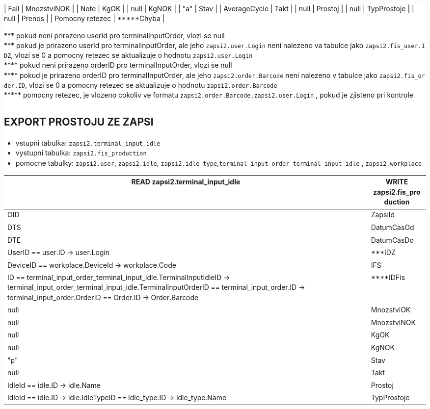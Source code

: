 | Fail                                             | MnozstviNOK                 | 
| Note                                             | KgOK                        | 
| null                                             | KgNOK                       | 
| "a"                                              | Stav                        | 
| AverageCycle                                     | Takt                        | 
| null                                             | Prostoj                     |
| null                                             | TypProstoje                 |
| null                                             | Prenos                      | 
| Pomocny retezec                                  | *****Chyba                  | 

*** pokud neni prirazeno userId pro terminalInputOrder, vlozi se null<br>
*** pokud je prirazeno userId pro terminalInputOrder, ale jeho `zapsi2.user.Login` neni nalezeno va tabulce
jako `zapsi2.fis_user.IDZ`, vlozi se 0 a pomocny retezec se aktualizuje o hodnotu `zapsi2.user.Login`<br>
**** pokud neni prirazeno orderID pro terminalInputOrder, vlozi se null<br>
**** pokud je prirazeno orderID pro terminalInputOrder, ale jeho `zapsi2.order.Barcode` neni nalezeno v tabulce
jako `zapsi2.fis_order.ID`, vlozi se 0 a pomocny retezec se aktualizuje o hodnotu `zapsi2.order.Barcode`<br>
***** pomocny retezec, je vlozeno cokoliv ve formatu `zapsi2.order.Barcode,zapsi2.user.Login` , pokud je zjisteno pri
kontrole

## EXPORT PROSTOJU ZE ZAPSI

- vstupni tabulka: `zapsi2.terminal_input_idle`
- vystupni tabulka: `zapsi2.fis_production`
- pomocne tabulky: `zapsi2.user`, `zapsi2.idle`, `zapsi2.idle_type`,`terminal_input_order_terminal_input_idle`
  , `zapsi2.workplace`

| READ zapsi2.terminal_input_idle                                                                                                                                                                                              | WRITE zapsi2.fis_production | 
| ---------------------------------------------------------------------------------------------------------------------------------------------------------------------------------------------------------------------------- | --------------------------- |
| OID                                                                                                                                                                                                                          | ZapsiId                     |  
| DTS                                                                                                                                                                                                                          | DatumCasOd                  | 
| DTE                                                                                                                                                                                                                          | DatumCasDo                  | 
| UserID == user.ID -> user.Login                                                                                                                                                                                              | ***IDZ                      | 
| DeviceID == workplace.DeviceId -> workplace.Code                                                                                                                                                                             | IFS                         | 
| ID == terminal_input_order_terminal_input_idle.TerminalInputIdleID -> terminal_input_order_terminal_input_idle.TerminalInputOrderID == terminal_input_order.ID ->  terminal_input_order.OrderID == Order.ID -> Order.Barcode | ****IDFis                   | 
| null                                                                                                                                                                                                                         | MnozstviOK                  | 
| null                                                                                                                                                                                                                         | MnozstviNOK                 | 
| null                                                                                                                                                                                                                         | KgOK                        | 
| null                                                                                                                                                                                                                         | KgNOK                       | 
| "p"                                                                                                                                                                                                                          | Stav                        | 
| null                                                                                                                                                                                                                         | Takt                        | 
| IdleId == idle.ID -> idle.Name                                                                                                                                                                                               | Prostoj                     |
| IdleId == idle.ID -> idle.IdleTypeID == idle_type.ID -> idle_type.Name                                                                                                                                                       | TypProstoje                 |